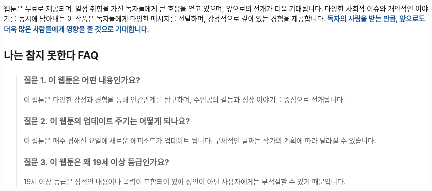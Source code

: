 <p data-ke-size="size16">웹툰은 무료로 제공되며, 일정 취향을 가진 독자들에게 큰 호응을 얻고 있으며, 앞으로의 전개가 더욱 기대됩니다. 다양한 사회적 이슈와 개인적인 이야기를 동시에 담아내는 이 작품은 독자들에게 다양한 메시지를 전달하며, 감정적으로 깊이 있는 경험을 제공합니다. <b><span style="color: #1a5490;">독자의 사랑을 받는 만큼, 앞으로도 더욱 많은 사람들에게 영향을 줄 것으로 기대합니다.</span></b></p>
<h2 id=나는 참지 못한다_FAQ>나는 참지 못한다 FAQ</h2>
<div itemscope="" itemtype="https://schema.org/FAQPage"> <blockquote> <div itemscope="" itemprop="mainEntity" itemtype="https://schema.org/Question"> <h3 id="질문_1" itemprop="name">질문 1. 이 웹툰은 어떤 내용인가요?</h3> <div itemscope="" itemprop="acceptedAnswer" itemtype="https://schema.org/Answer"> <span itemprop="text"> <p>이 웹툰은 다양한 감정과 경험을 통해 인간관계를 탐구하며, 주인공의 갈등과 성장 이야기를 중심으로 전개됩니다.</p> </span> </div> </div> <div itemscope="" itemprop="mainEntity" itemtype="https://schema.org/Question"> <h3 id="질문_2" itemprop="name">질문 2. 이 웹툰의 업데이트 주기는 어떻게 되나요?</h3> <div itemscope="" itemprop="acceptedAnswer" itemtype="https://schema.org/Answer"> <span itemprop="text"> <p>이 웹툰은 매주 정해진 요일에 새로운 에피소드가 업데이트 됩니다. 구체적인 날짜는 작가의 계획에 따라 달라질 수 있습니다.</p> </span> </div> </div> <div itemscope="" itemprop="mainEntity" itemtype="https://schema.org/Question"> <h3 id="질문_3" itemprop="name">질문 3. 이 웹툰은 왜 19세 이상 등급인가요?</h3> <div itemscope="" itemprop="acceptedAnswer" itemtype="https://schema.org/Answer"> <span itemprop="text"> <p>19세 이상 등급은 성적인 내용이나 폭력이 포함되어 있어 성인이 아닌 사용자에게는 부적절할 수 있기 때문입니다.</p> </span> </div> </div> </blockquote> </div>

